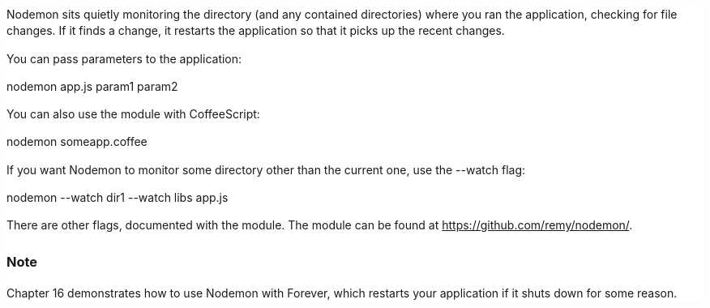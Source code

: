 Nodemon sits quietly monitoring the directory (and any contained directories) where you ran the application, checking for file changes. If it finds a change, it restarts the application so that it picks up the recent changes.

You can pass parameters to the application:

nodemon app.js param1 param2

You can also use the module with CoffeeScript:

nodemon someapp.coffee

If you want Nodemon to monitor some directory other than the current one, use the --watch flag:

nodemon --watch dir1 --watch libs app.js

There are other flags, documented with the module. The module can be found at https://github.com/remy/nodemon/.

### Note

Chapter 16 demonstrates how to use Nodemon with Forever, which restarts your application if it shuts down for some reason.